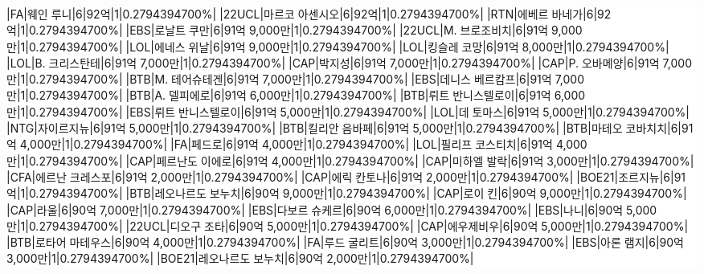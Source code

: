 |FA|웨인 루니|6|92억|1|0.2794394700%|
|22UCL|마르코 아센시오|6|92억|1|0.2794394700%|
|RTN|에베르 바네가|6|92억|1|0.2794394700%|
|EBS|로날트 쿠만|6|91억 9,000만|1|0.2794394700%|
|22UCL|M. 브로조비치|6|91억 9,000만|1|0.2794394700%|
|LOL|에네스 위날|6|91억 9,000만|1|0.2794394700%|
|LOL|킹슬레 코망|6|91억 8,000만|1|0.2794394700%|
|LOL|B. 크리스탄테|6|91억 7,000만|1|0.2794394700%|
|CAP|박지성|6|91억 7,000만|1|0.2794394700%|
|CAP|P. 오바메양|6|91억 7,000만|1|0.2794394700%|
|BTB|M. 테어슈테겐|6|91억 7,000만|1|0.2794394700%|
|EBS|데니스 베르캄프|6|91억 7,000만|1|0.2794394700%|
|BTB|A. 델피에로|6|91억 6,000만|1|0.2794394700%|
|BTB|뤼트 반니스텔로이|6|91억 6,000만|1|0.2794394700%|
|EBS|뤼트 반니스텔로이|6|91억 5,000만|1|0.2794394700%|
|LOL|데 토마스|6|91억 5,000만|1|0.2794394700%|
|NTG|자이르지뉴|6|91억 5,000만|1|0.2794394700%|
|BTB|킬리안 음바페|6|91억 5,000만|1|0.2794394700%|
|BTB|마테오 코바치치|6|91억 4,000만|1|0.2794394700%|
|FA|페드로|6|91억 4,000만|1|0.2794394700%|
|LOL|필리프 코스티치|6|91억 4,000만|1|0.2794394700%|
|CAP|페르난도 이에로|6|91억 4,000만|1|0.2794394700%|
|CAP|미하엘 발락|6|91억 3,000만|1|0.2794394700%|
|CFA|에르난 크레스포|6|91억 2,000만|1|0.2794394700%|
|CAP|에릭 칸토나|6|91억 2,000만|1|0.2794394700%|
|BOE21|조르지뉴|6|91억|1|0.2794394700%|
|BTB|레오나르도 보누치|6|90억 9,000만|1|0.2794394700%|
|CAP|로이 킨|6|90억 9,000만|1|0.2794394700%|
|CAP|라울|6|90억 7,000만|1|0.2794394700%|
|EBS|다보르 슈케르|6|90억 6,000만|1|0.2794394700%|
|EBS|나니|6|90억 5,000만|1|0.2794394700%|
|22UCL|디오구 조타|6|90억 5,000만|1|0.2794394700%|
|CAP|에우제비우|6|90억 5,000만|1|0.2794394700%|
|BTB|로타어 마테우스|6|90억 4,000만|1|0.2794394700%|
|FA|루드 굴리트|6|90억 3,000만|1|0.2794394700%|
|EBS|아론 램지|6|90억 3,000만|1|0.2794394700%|
|BOE21|레오나르도 보누치|6|90억 2,000만|1|0.2794394700%|